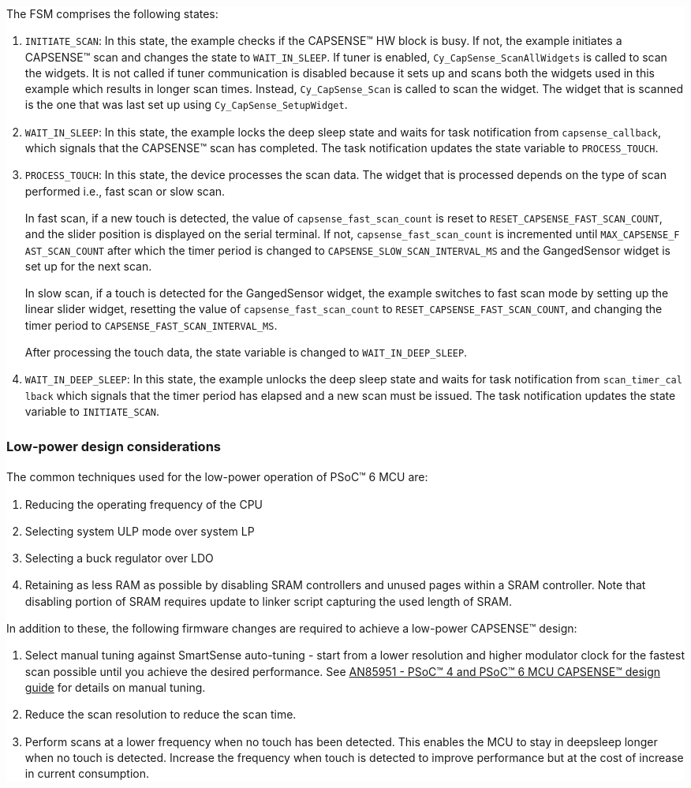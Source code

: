 The FSM comprises the following states:

1. `INITIATE_SCAN`: In this state, the example checks if the CAPSENSE&trade; HW block is busy. If not, the example initiates a CAPSENSE&trade; scan and changes the state to `WAIT_IN_SLEEP`. If tuner is enabled, `Cy_CapSense_ScanAllWidgets` is called to scan the widgets. It is not called if tuner communication is disabled because it sets up and scans both the widgets used in this example which results in longer scan times. Instead, `Cy_CapSense_Scan` is called to scan the widget. The widget that is scanned is the one that was last set up using `Cy_CapSense_SetupWidget`.

2. `WAIT_IN_SLEEP`: In this state, the example locks the deep sleep state and waits for task notification from `capsense_callback`, which signals that the CAPSENSE&trade; scan has completed. The task notification updates the state variable to `PROCESS_TOUCH`.

3. `PROCESS_TOUCH`: In this state, the device processes the scan data. The widget that is processed depends on the type of scan performed i.e., fast scan or slow scan.

   In fast scan, if a new touch is detected, the value of `capsense_fast_scan_count` is reset to `RESET_CAPSENSE_FAST_SCAN_COUNT`, and the slider position is displayed on the serial terminal. If not, `capsense_fast_scan_count` is incremented until `MAX_CAPSENSE_FAST_SCAN_COUNT` after which the timer period is changed to `CAPSENSE_SLOW_SCAN_INTERVAL_MS` and the GangedSensor widget is set up for the next scan.

   In slow scan, if a touch is detected for the GangedSensor widget, the example switches to fast scan mode by setting up the linear slider widget, resetting the value of `capsense_fast_scan_count` to `RESET_CAPSENSE_FAST_SCAN_COUNT`, and changing the timer period to `CAPSENSE_FAST_SCAN_INTERVAL_MS`.

   After processing the touch data, the state variable is changed to `WAIT_IN_DEEP_SLEEP`.

4. `WAIT_IN_DEEP_SLEEP`: In this state, the example unlocks the deep sleep state and waits for task notification from `scan_timer_callback` which signals that the timer period has elapsed and a new scan must be issued. The task notification updates the state variable to `INITIATE_SCAN`.


### Low-power design considerations

The common techniques used for the low-power operation of PSoC&trade; 6 MCU are:

1. Reducing the operating frequency of the CPU

2. Selecting system ULP mode over system LP

3. Selecting a buck regulator over LDO

4. Retaining as less RAM as possible by disabling SRAM controllers and unused pages within a SRAM controller. Note that disabling portion of SRAM requires update to linker script capturing the used length of SRAM. 

In addition to these, the following firmware changes are required to achieve a low-power CAPSENSE&trade; design:

1. Select manual tuning against SmartSense auto-tuning - start from a lower resolution and higher modulator clock for the fastest scan possible until you achieve the desired performance. See [AN85951 - PSoC&trade; 4 and PSoC&trade; 6 MCU CAPSENSE&trade; design guide](https://www.infineon.com/AN85951) for details on manual tuning.

2. Reduce the scan resolution to reduce the scan time.

3. Perform scans at a lower frequency when no touch has been detected. This enables the MCU to stay in deepsleep longer when no touch is detected. Increase the frequency when touch is detected to improve performance but at the cost of increase in current consumption.
